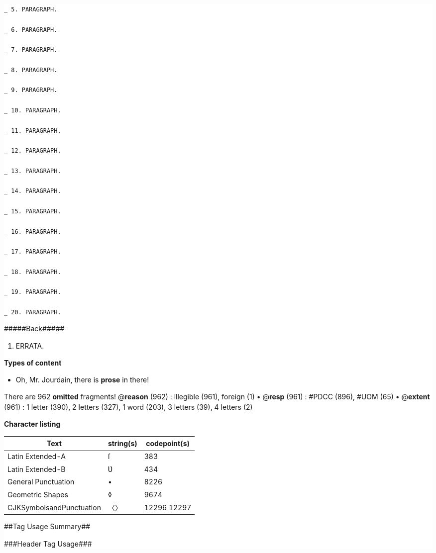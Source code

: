     _ 5. PARAGRAPH.

    _ 6. PARAGRAPH.

    _ 7. PARAGRAPH.

    _ 8. PARAGRAPH.

    _ 9. PARAGRAPH.

    _ 10. PARAGRAPH.

    _ 11. PARAGRAPH.

    _ 12. PARAGRAPH.

    _ 13. PARAGRAPH.

    _ 14. PARAGRAPH.

    _ 15. PARAGRAPH.

    _ 16. PARAGRAPH.

    _ 17. PARAGRAPH.

    _ 18. PARAGRAPH.

    _ 19. PARAGRAPH.

    _ 20. PARAGRAPH.

#####Back#####

1. ERRATA.

**Types of content**

  * Oh, Mr. Jourdain, there is **prose** in there!

There are 962 **omitted** fragments! 
 @__reason__ (962) : illegible (961), foreign (1)  •  @__resp__ (961) : #PDCC (896), #UOM (65)  •  @__extent__ (961) : 1 letter (390), 2 letters (327), 1 word (203), 3 letters (39), 4 letters (2)

**Character listing**


|Text|string(s)|codepoint(s)|
|---|---|---|
|Latin Extended-A|ſ|383|
|Latin Extended-B|Ʋ|434|
|General Punctuation|•|8226|
|Geometric Shapes|◊|9674|
|CJKSymbolsandPunctuation|〈〉|12296 12297|

##Tag Usage Summary##

###Header Tag Usage###
